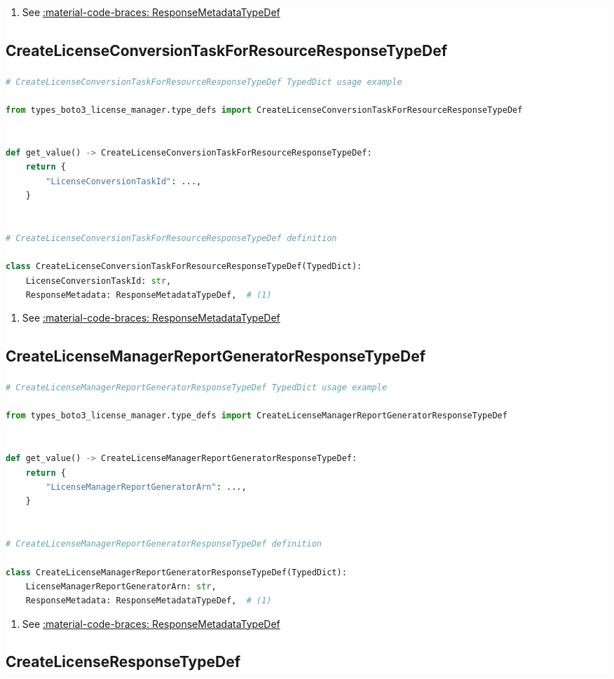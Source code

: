 1. See [:material-code-braces: ResponseMetadataTypeDef](./type_defs.md#responsemetadatatypedef)

## CreateLicenseConversionTaskForResourceResponseTypeDef

```python
# CreateLicenseConversionTaskForResourceResponseTypeDef TypedDict usage example

from types_boto3_license_manager.type_defs import CreateLicenseConversionTaskForResourceResponseTypeDef


def get_value() -> CreateLicenseConversionTaskForResourceResponseTypeDef:
    return {
        "LicenseConversionTaskId": ...,
    }


# CreateLicenseConversionTaskForResourceResponseTypeDef definition

class CreateLicenseConversionTaskForResourceResponseTypeDef(TypedDict):
    LicenseConversionTaskId: str,
    ResponseMetadata: ResponseMetadataTypeDef,  # (1)
```

1. See [:material-code-braces: ResponseMetadataTypeDef](./type_defs.md#responsemetadatatypedef)

## CreateLicenseManagerReportGeneratorResponseTypeDef

```python
# CreateLicenseManagerReportGeneratorResponseTypeDef TypedDict usage example

from types_boto3_license_manager.type_defs import CreateLicenseManagerReportGeneratorResponseTypeDef


def get_value() -> CreateLicenseManagerReportGeneratorResponseTypeDef:
    return {
        "LicenseManagerReportGeneratorArn": ...,
    }


# CreateLicenseManagerReportGeneratorResponseTypeDef definition

class CreateLicenseManagerReportGeneratorResponseTypeDef(TypedDict):
    LicenseManagerReportGeneratorArn: str,
    ResponseMetadata: ResponseMetadataTypeDef,  # (1)
```

1. See [:material-code-braces: ResponseMetadataTypeDef](./type_defs.md#responsemetadatatypedef)

## CreateLicenseResponseTypeDef
